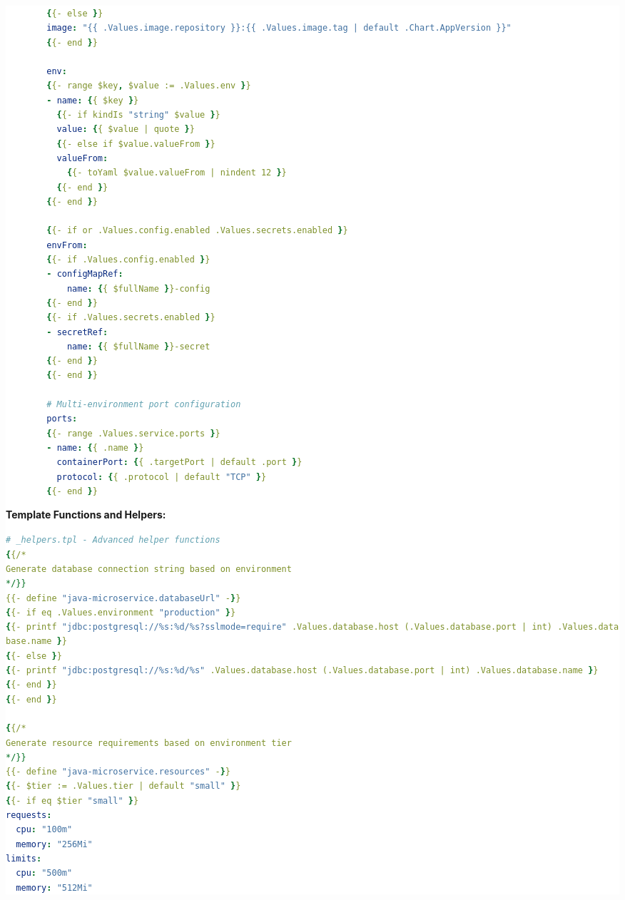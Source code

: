 ```yaml
        {{- else }}
        image: "{{ .Values.image.repository }}:{{ .Values.image.tag | default .Chart.AppVersion }}"
        {{- end }}
        
        env:
        {{- range $key, $value := .Values.env }}
        - name: {{ $key }}
          {{- if kindIs "string" $value }}
          value: {{ $value | quote }}
          {{- else if $value.valueFrom }}
          valueFrom:
            {{- toYaml $value.valueFrom | nindent 12 }}
          {{- end }}
        {{- end }}
        
        {{- if or .Values.config.enabled .Values.secrets.enabled }}
        envFrom:
        {{- if .Values.config.enabled }}
        - configMapRef:
            name: {{ $fullName }}-config
        {{- end }}
        {{- if .Values.secrets.enabled }}
        - secretRef:
            name: {{ $fullName }}-secret
        {{- end }}
        {{- end }}
        
        # Multi-environment port configuration
        ports:
        {{- range .Values.service.ports }}
        - name: {{ .name }}
          containerPort: {{ .targetPort | default .port }}
          protocol: {{ .protocol | default "TCP" }}
        {{- end }}
```

**Template Functions and Helpers:**
```yaml
# _helpers.tpl - Advanced helper functions
{{/*
Generate database connection string based on environment
*/}}
{{- define "java-microservice.databaseUrl" -}}
{{- if eq .Values.environment "production" }}
{{- printf "jdbc:postgresql://%s:%d/%s?sslmode=require" .Values.database.host (.Values.database.port | int) .Values.database.name }}
{{- else }}
{{- printf "jdbc:postgresql://%s:%d/%s" .Values.database.host (.Values.database.port | int) .Values.database.name }}
{{- end }}
{{- end }}

{{/*
Generate resource requirements based on environment tier
*/}}
{{- define "java-microservice.resources" -}}
{{- $tier := .Values.tier | default "small" }}
{{- if eq $tier "small" }}
requests:
  cpu: "100m"
  memory: "256Mi"
limits:
  cpu: "500m"
  memory: "512Mi"
```